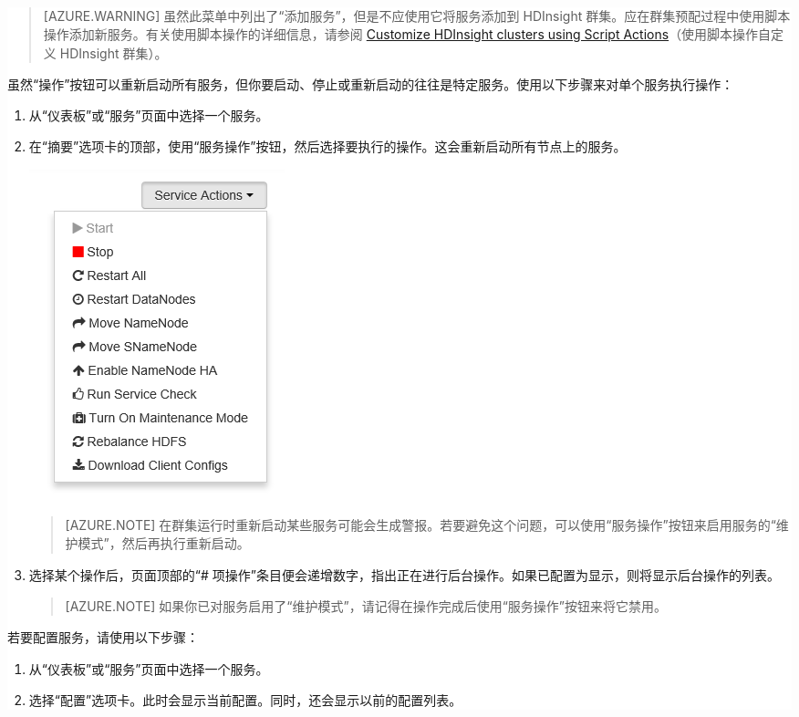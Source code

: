 
> [AZURE.WARNING]
虽然此菜单中列出了“添加服务”，但是不应使用它将服务添加到 HDInsight 群集。应在群集预配过程中使用脚本操作添加新服务。有关使用脚本操作的详细信息，请参阅 [Customize HDInsight clusters using Script Actions](/documentation/articles/hdinsight-hadoop-customize-cluster-linux/)（使用脚本操作自定义 HDInsight 群集）。

虽然“操作”按钮可以重新启动所有服务，但你要启动、停止或重新启动的往往是特定服务。使用以下步骤来对单个服务执行操作：

1. 从“仪表板”或“服务”页面中选择一个服务。

2. 在“摘要”选项卡的顶部，使用“服务操作”按钮，然后选择要执行的操作。这会重新启动所有节点上的服务。
   
    ![服务操作](./media/hdinsight-hadoop-manage-ambari/individual-service-actions.png)  

   
    > [AZURE.NOTE]
    在群集运行时重新启动某些服务可能会生成警报。若要避免这个问题，可以使用“服务操作”按钮来启用服务的“维护模式”，然后再执行重新启动。

3. 选择某个操作后，页面顶部的“# 项操作”条目便会递增数字，指出正在进行后台操作。如果已配置为显示，则将显示后台操作的列表。
   
    > [AZURE.NOTE]
    如果你已对服务启用了“维护模式”，请记得在操作完成后使用“服务操作”按钮来将它禁用。

若要配置服务，请使用以下步骤：

1. 从“仪表板”或“服务”页面中选择一个服务。

2. 选择“配置”选项卡。此时会显示当前配置。同时，还会显示以前的配置列表。
   
